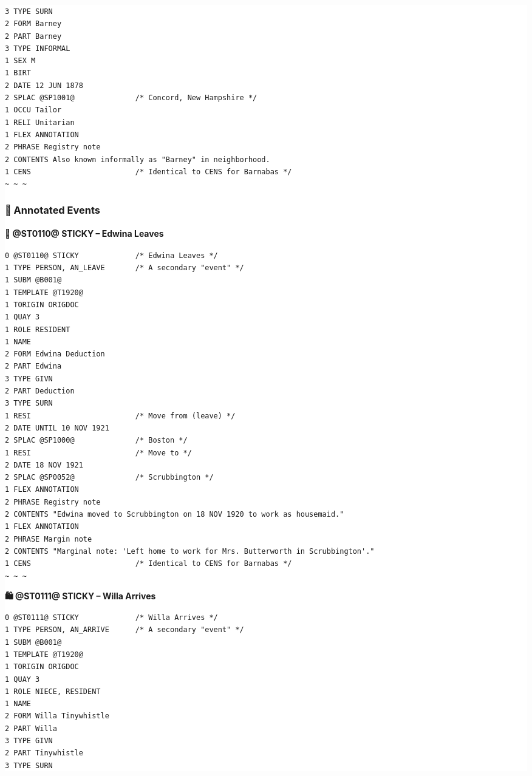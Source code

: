 ```gedcom
3 TYPE SURN
2 FORM Barney
2 PART Barney
3 TYPE INFORMAL
1 SEX M
1 BIRT
2 DATE 12 JUN 1878
2 SPLAC @SP1001@              /* Concord, New Hampshire */
1 OCCU Tailor
1 RELI Unitarian
1 FLEX ANNOTATION
2 PHRASE Registry note
2 CONTENTS Also known informally as "Barney" in neighborhood.
1 CENS                        /* Identical to CENS for Barnabas */
~ ~ ~
```

### 📝 Annotated Events

**🚂 @ST0110@ STICKY – Edwina Leaves**
```gedcom
0 @ST0110@ STICKY             /* Edwina Leaves */
1 TYPE PERSON, AN_LEAVE       /* A secondary "event" */
1 SUBM @B001@
1 TEMPLATE @T1920@
1 TORIGIN ORIGDOC
1 QUAY 3
1 ROLE RESIDENT
1 NAME
2 FORM Edwina Deduction
2 PART Edwina
3 TYPE GIVN
2 PART Deduction
3 TYPE SURN
1 RESI                        /* Move from (leave) */
2 DATE UNTIL 10 NOV 1921
2 SPLAC @SP1000@              /* Boston */
1 RESI                        /* Move to */
2 DATE 18 NOV 1921
2 SPLAC @SP0052@              /* Scrubbington */
1 FLEX ANNOTATION
2 PHRASE Registry note
2 CONTENTS "Edwina moved to Scrubbington on 18 NOV 1920 to work as housemaid."
1 FLEX ANNOTATION
2 PHRASE Margin note
2 CONTENTS "Marginal note: 'Left home to work for Mrs. Butterworth in Scrubbington'."
1 CENS                        /* Identical to CENS for Barnabas */
~ ~ ~
```
**🛍️ @ST0111@ STICKY – Willa Arrives**
```gedcom
0 @ST0111@ STICKY             /* Willa Arrives */
1 TYPE PERSON, AN_ARRIVE      /* A secondary "event" */
1 SUBM @B001@
1 TEMPLATE @T1920@
1 TORIGIN ORIGDOC
1 QUAY 3
1 ROLE NIECE, RESIDENT
1 NAME
2 FORM Willa Tinywhistle
2 PART Willa
3 TYPE GIVN
2 PART Tinywhistle
3 TYPE SURN
```